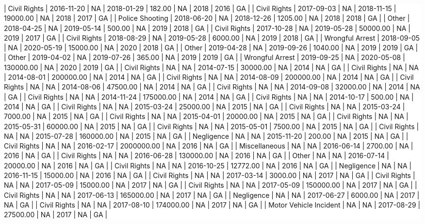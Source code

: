 | Civil Rights              | 2016-11-20    | NA         | 2018-01-29  |         182.00 | NA       |          2018 |          2016 | GA    |
| Civil Rights              | 2017-09-03    | NA         | 2018-11-15  |       19000.00 | NA       |          2018 |          2017 | GA    |
| Police Shooting           | 2018-06-20    | NA         | 2018-12-26  |        1205.00 | NA       |          2018 |          2018 | GA    |
| Other                     | 2018-04-25    | NA         | 2019-05-14  |         500.00 | NA       |          2019 |          2018 | GA    |
| Civil Rights              | 2017-10-28    | NA         | 2019-05-28  |       50000.00 | NA       |          2019 |          2017 | GA    |
| Civil Rights              | 2018-08-29    | NA         | 2019-05-28  |        6000.00 | NA       |          2019 |          2018 | GA    |
| Wrongful Arrest           | 2018-09-05    | NA         | 2020-05-19  |       15000.00 | NA       |          2020 |          2018 | GA    |
| Other                     | 2019-04-28    | NA         | 2019-09-26  |        1040.00 | NA       |          2019 |          2019 | GA    |
| Other                     | 2019-04-02    | NA         | 2019-07-26  |         365.00 | NA       |          2019 |          2019 | GA    |
| Wrongful Arrest           | 2019-09-25    | NA         | 2020-05-08  |      130000.00 | NA       |          2020 |          2019 | GA    |
| Civil Rights              | NA            | NA         | 2014-07-15  |       30000.00 | NA       |          2014 |            NA | GA    |
| Civil Rights              | NA            | NA         | 2014-08-01  |      200000.00 | NA       |          2014 |            NA | GA    |
| Civil Rights              | NA            | NA         | 2014-08-09  |      200000.00 | NA       |          2014 |            NA | GA    |
| Civil Rights              | NA            | NA         | 2014-08-06  |       47500.00 | NA       |          2014 |            NA | GA    |
| Civil Rights              | NA            | NA         | 2014-09-08  |       32000.00 | NA       |          2014 |            NA | GA    |
| Civil Rights              | NA            | NA         | 2014-11-24  |      175000.00 | NA       |          2014 |            NA | GA    |
| Civil Rights              | NA            | NA         | 2014-10-17  |         500.00 | NA       |          2014 |            NA | GA    |
| Civil Rights              | NA            | NA         | 2015-03-24  |       25000.00 | NA       |          2015 |            NA | GA    |
| Civil Rights              | NA            | NA         | 2015-03-24  |        7000.00 | NA       |          2015 |            NA | GA    |
| Civil Rights              | NA            | NA         | 2015-04-01  |       20000.00 | NA       |          2015 |            NA | GA    |
| Civil Rights              | NA            | NA         | 2015-05-31  |       60000.00 | NA       |          2015 |            NA | GA    |
| Civil Rights              | NA            | NA         | 2015-05-01  |        7500.00 | NA       |          2015 |            NA | GA    |
| Civil Rights              | NA            | NA         | 2015-07-28  |      160000.00 | NA       |          2015 |            NA | GA    |
| Negligence                | NA            | NA         | 2015-11-20  |         200.00 | NA       |          2015 |            NA | GA    |
| Civil Rights              | NA            | NA         | 2016-02-17  |     2000000.00 | NA       |          2016 |            NA | GA    |
| Miscellaneous             | NA            | NA         | 2016-06-14  |        2700.00 | NA       |          2016 |            NA | GA    |
| Civil Rights              | NA            | NA         | 2016-06-28  |      130000.00 | NA       |          2016 |            NA | GA    |
| Other                     | NA            | NA         | 2016-07-14  |       20000.00 | NA       |          2016 |            NA | GA    |
| Civil Rights              | NA            | NA         | 2016-10-25  |       12772.00 | NA       |          2016 |            NA | GA    |
| Negligence                | NA            | NA         | 2016-11-15  |       15000.00 | NA       |          2016 |            NA | GA    |
| Civil Rights              | NA            | NA         | 2017-03-14  |        3000.00 | NA       |          2017 |            NA | GA    |
| Civil Rights              | NA            | NA         | 2017-05-09  |       15000.00 | NA       |          2017 |            NA | GA    |
| Civil Rights              | NA            | NA         | 2017-05-09  |      150000.00 | NA       |          2017 |            NA | GA    |
| Civil Rights              | NA            | NA         | 2017-06-13  |      165000.00 | NA       |          2017 |            NA | GA    |
| Negligence                | NA            | NA         | 2017-06-27  |        6000.00 | NA       |          2017 |            NA | GA    |
| Civil Rights              | NA            | NA         | 2017-08-10  |      174000.00 | NA       |          2017 |            NA | GA    |
| Motor Vehicle Incident    | NA            | NA         | 2017-08-29  |       27500.00 | NA       |          2017 |            NA | GA    |